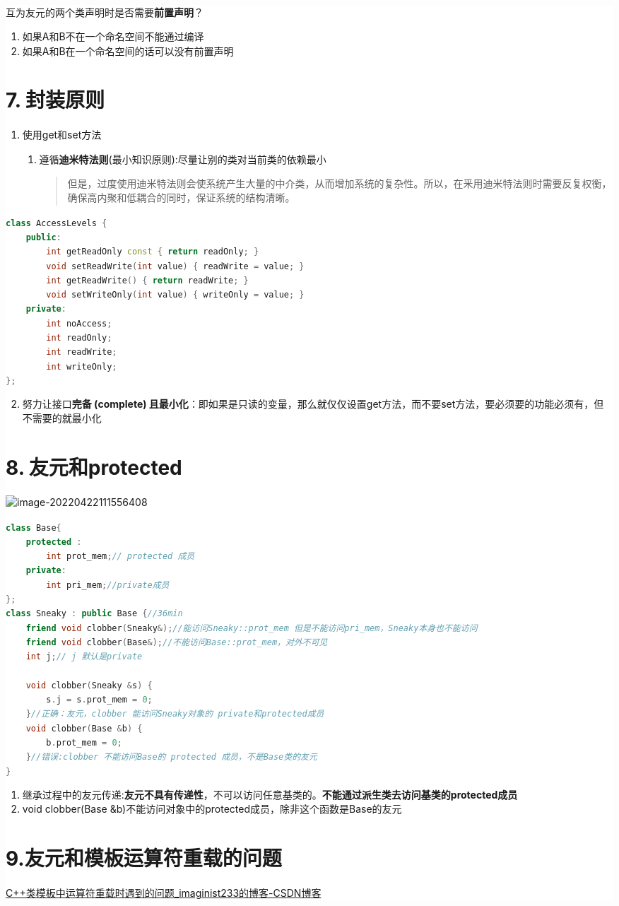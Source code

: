 互为友元的两个类声明时是否需要**前置声明**？
1. 如果A和B不在一个命名空间不能通过编译
2. 如果A和B在一个命名空间的话可以没有前置声明

# 7. 封装原则
1. 使用get和set方法

   1. 遵循**迪米特法则**(最小知识原则):尽量让别的类对当前类的依赖最小

      > 但是，过度使用迪米特法则会使系统产生大量的中介类，从而增加系统的复杂性。所以，在釆用迪米特法则时需要反复权衡，确保高内聚和低耦合的同时，保证系统的结构清晰。

```c++
class AccessLevels {
    public:
        int getReadOnly const { return readOnly; }
        void setReadWrite(int value) { readWrite = value; }
        int getReadWrite() { return readWrite; }
        void setWriteOnly(int value) { writeOnly = value; }
    private:
        int noAccess;
        int readOnly;
        int readWrite;
        int writeOnly;
};
```
2. 努力让接口**完备 (complete) 且最小化**：即如果是只读的变量，那么就仅仅设置get方法，而不要set方法，要必须要的功能必须有，但不需要的就最小化

# 8. 友元和protected

![image-20220422111556408](https://screen-shot.obs.cn-north-4.myhuaweicloud.com/image-20220422111556408.png)

```c++
class Base{
    protected :
        int prot_mem;// protected 成员
    private:
    	int pri_mem;//private成员
};
class Sneaky : public Base {//36min
    friend void clobber(Sneaky&);//能访问Sneaky::prot_mem 但是不能访问pri_mem，Sneaky本身也不能访问
    friend void clobber(Base&);//不能访问Base::prot_mem，对外不可见
    int j;// j 默认是private 

    void clobber(Sneaky &s) {
        s.j = s.prot_mem = 0;
    }//正确：友元，clobber 能访问Sneaky对象的 private和protected成员 
    void clobber(Base &b) {
        b.prot_mem = 0;
    }//错误:clobber 不能访问Base的 protected 成员，不是Base类的友元
}
```
1. 继承过程中的友元传递:**友元不具有传递性**，不可以访问任意基类的。**不能通过派生类去访问基类的protected成员**
2. void clobber(Base &b)不能访问对象中的protected成员，除非这个函数是Base的友元

# 9.友元和模板运算符重载的问题

[C++类模板中运算符重载时遇到的问题_imaginist233的博客-CSDN博客](https://blog.csdn.net/weixin_43155243/article/details/88734720)
